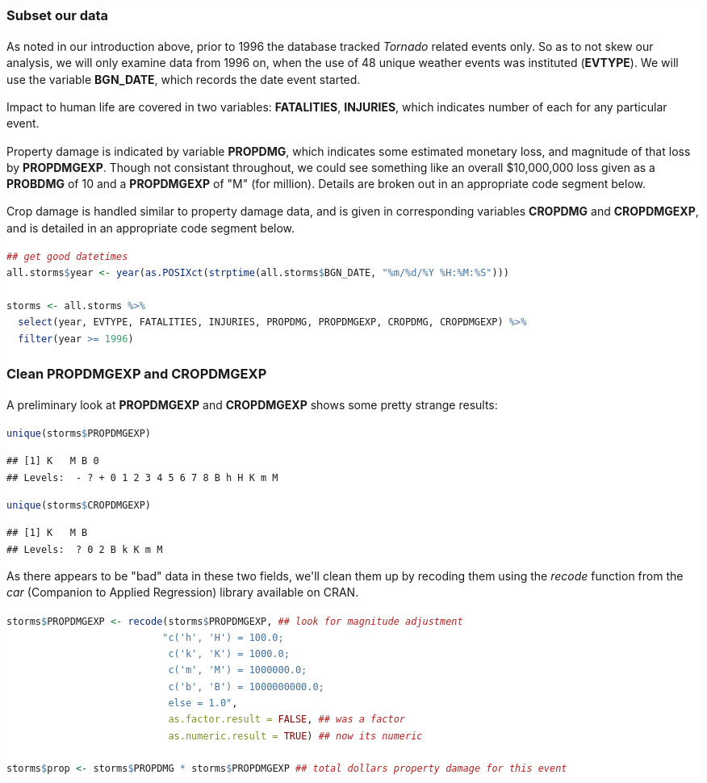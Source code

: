 ### Subset our data

As noted in our introduction above, prior to 1996 the database tracked *Tornado* related events only. So as to not skew our analysis, we will only examine data from 1996 on, when the use of 48 unique weather events was instituted (**EVTYPE**). We will use the variable **BGN_DATE**, which records the date event started.

Impact to human life are covered in two variables: **FATALITIES**, **INJURIES**, which indicates number of each for any particular event.

Property damage is indicated by variable **PROPDMG**, which indicates some estimated monetary loss, and magnitude of that loss by **PROPDMGEXP**. Though not consistant throughout, we could see something like an overall $10,000,000 loss given as a **PROBDMG** of 10 and a **PROPDMGEXP** of "M" (for million). Details are broken out in an appropriate code segment below.

Crop damage is handled similar to property damage data, and is given in corresponding variables **CROPDMG** and **CROPDMGEXP**, and is detailed in an appropriate code segment below.


```r
## get good datetimes
all.storms$year <- year(as.POSIXct(strptime(all.storms$BGN_DATE, "%m/%d/%Y %H:%M:%S")))

storms <- all.storms %>%
  select(year, EVTYPE, FATALITIES, INJURIES, PROPDMG, PROPDMGEXP, CROPDMG, CROPDMGEXP) %>%
  filter(year >= 1996)
```

### Clean PROPDMGEXP and CROPDMGEXP

A preliminary look at **PROPDMGEXP** and **CROPDMGEXP** shows some pretty strange results:

```r
unique(storms$PROPDMGEXP)
```

```
## [1] K   M B 0
## Levels:  - ? + 0 1 2 3 4 5 6 7 8 B h H K m M
```

```r
unique(storms$CROPDMGEXP)
```

```
## [1] K   M B
## Levels:  ? 0 2 B k K m M
```

As there appears to be "bad" data in these two fields, we'll clean them up by recoding them using the *recode* function from the *car* (Companion to Applied Regression) library available on CRAN.


```r
storms$PROPDMGEXP <- recode(storms$PROPDMGEXP, ## look for magnitude adjustment
                           "c('h', 'H') = 100.0;
                            c('k', 'K') = 1000.0;
                            c('m', 'M') = 1000000.0;
                            c('b', 'B') = 1000000000.0;
                            else = 1.0",
                            as.factor.result = FALSE, ## was a factor
                            as.numeric.result = TRUE) ## now its numeric

storms$prop <- storms$PROPDMG * storms$PROPDMGEXP ## total dollars property damage for this event
```
